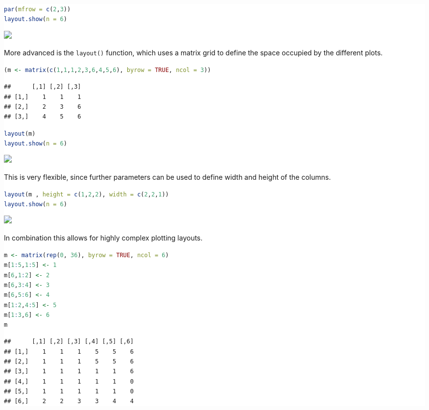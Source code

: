 
```r
par(mfrow = c(2,3))
layout.show(n = 6)
```

![](visual_communication_files/figure-html/unnamed-chunk-16-1.png)

More advanced is the `layout()` function, which uses a matrix grid to define the space occupied by the different plots. 


```r
(m <- matrix(c(1,1,1,2,3,6,4,5,6), byrow = TRUE, ncol = 3))
```

```
##      [,1] [,2] [,3]
## [1,]    1    1    1
## [2,]    2    3    6
## [3,]    4    5    6
```

```r
layout(m)
layout.show(n = 6)
```

![](visual_communication_files/figure-html/unnamed-chunk-17-1.png)

This is very flexible, since further parameters can be used to define width and height of the columns. 


```r
layout(m , height = c(1,2,2), width = c(2,2,1))
layout.show(n = 6)
```

![](visual_communication_files/figure-html/unnamed-chunk-18-1.png)

In combination this allows for highly complex plotting layouts.


```r
m <- matrix(rep(0, 36), byrow = TRUE, ncol = 6)
m[1:5,1:5] <- 1
m[6,1:2] <- 2
m[6,3:4] <- 3
m[6,5:6] <- 4
m[1:2,4:5] <- 5
m[1:3,6] <- 6
m
```

```
##      [,1] [,2] [,3] [,4] [,5] [,6]
## [1,]    1    1    1    5    5    6
## [2,]    1    1    1    5    5    6
## [3,]    1    1    1    1    1    6
## [4,]    1    1    1    1    1    0
## [5,]    1    1    1    1    1    0
## [6,]    2    2    3    3    4    4
```
